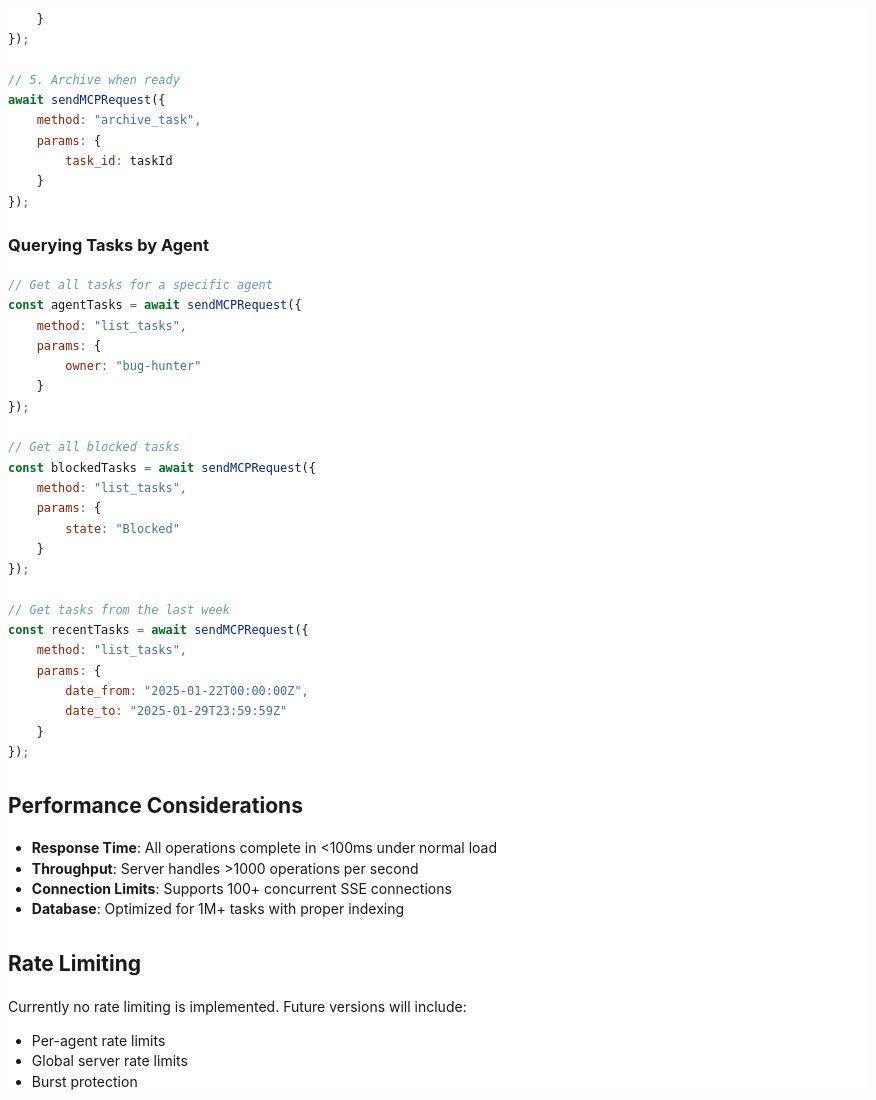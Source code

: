 ```javascript
    }
});

// 5. Archive when ready
await sendMCPRequest({
    method: "archive_task",
    params: {
        task_id: taskId
    }
});
```

### Querying Tasks by Agent

```javascript
// Get all tasks for a specific agent
const agentTasks = await sendMCPRequest({
    method: "list_tasks",
    params: {
        owner: "bug-hunter"
    }
});

// Get all blocked tasks
const blockedTasks = await sendMCPRequest({
    method: "list_tasks", 
    params: {
        state: "Blocked"
    }
});

// Get tasks from the last week
const recentTasks = await sendMCPRequest({
    method: "list_tasks",
    params: {
        date_from: "2025-01-22T00:00:00Z",
        date_to: "2025-01-29T23:59:59Z"
    }
});
```

## Performance Considerations

- **Response Time**: All operations complete in <100ms under normal load
- **Throughput**: Server handles >1000 operations per second
- **Connection Limits**: Supports 100+ concurrent SSE connections
- **Database**: Optimized for 1M+ tasks with proper indexing

## Rate Limiting

Currently no rate limiting is implemented. Future versions will include:
- Per-agent rate limits
- Global server rate limits  
- Burst protection

